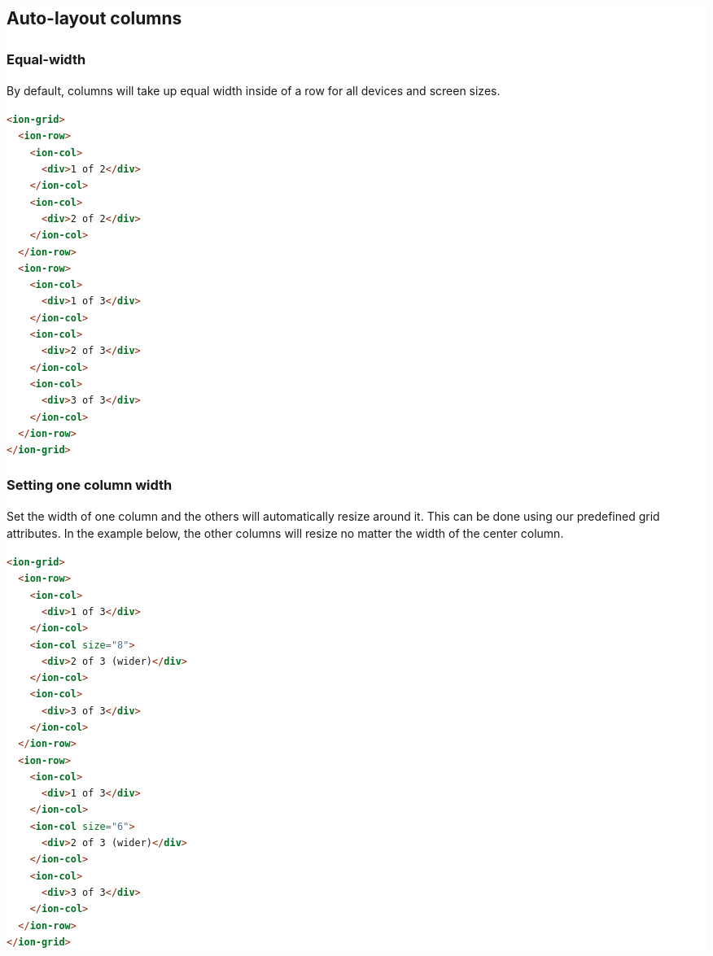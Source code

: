 ## Auto-layout columns

### Equal-width

By default, columns will take up equal width inside of a row for all devices and screen sizes.

```html
<ion-grid>
  <ion-row>
    <ion-col>
      <div>1 of 2</div>
    </ion-col>
    <ion-col>
      <div>2 of 2</div>
    </ion-col>
  </ion-row>
  <ion-row>
    <ion-col>
      <div>1 of 3</div>
    </ion-col>
    <ion-col>
      <div>2 of 3</div>
    </ion-col>
    <ion-col>
      <div>3 of 3</div>
    </ion-col>
  </ion-row>
</ion-grid>
```

### Setting one column width

Set the width of one column and the others will automatically resize around it. This can be done using our predefined grid attributes. In the example below, the other columns will resize no matter the width of the center column.

```html
<ion-grid>
  <ion-row>
    <ion-col>
      <div>1 of 3</div>
    </ion-col>
    <ion-col size="8">
      <div>2 of 3 (wider)</div>
    </ion-col>
    <ion-col>
      <div>3 of 3</div>
    </ion-col>
  </ion-row>
  <ion-row>
    <ion-col>
      <div>1 of 3</div>
    </ion-col>
    <ion-col size="6">
      <div>2 of 3 (wider)</div>
    </ion-col>
    <ion-col>
      <div>3 of 3</div>
    </ion-col>
  </ion-row>
</ion-grid>
```

